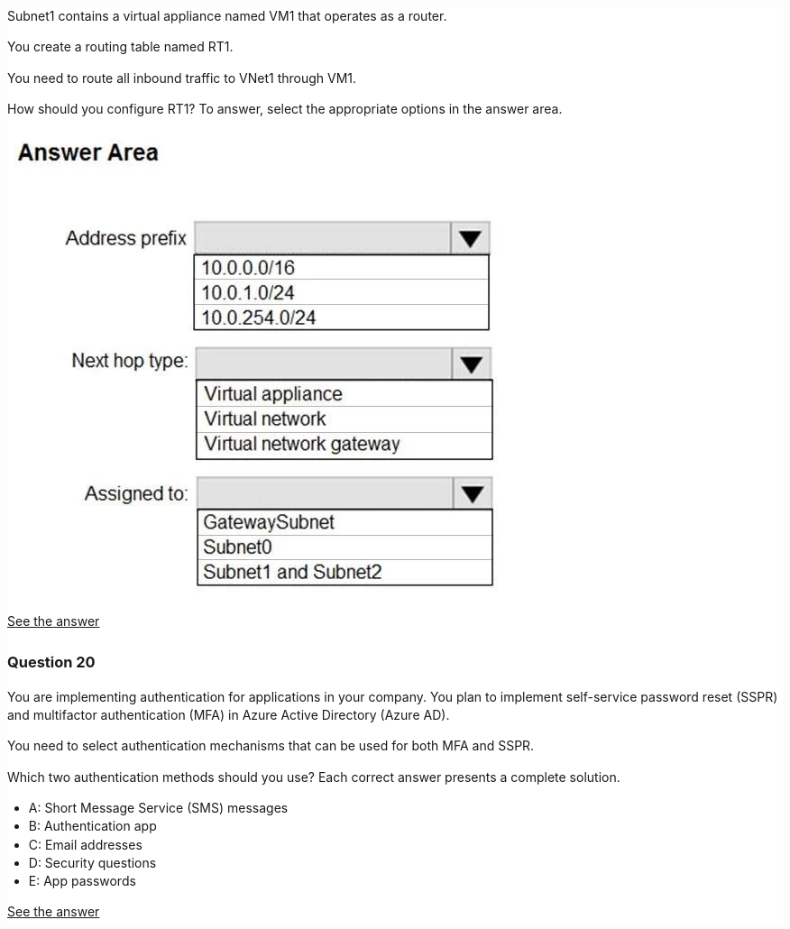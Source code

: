 Subnet1 contains a virtual appliance named VM1 that operates as a router.

You create a routing table named RT1.

You need to route all inbound traffic to VNet1 through VM1.

How should you configure RT1? To answer, select the appropriate options in the answer area.

![](image/q-19-2.webp)

[See the answer](#answer-19)

### Question 20

You are implementing authentication for applications in your company. You plan to implement self-service
password reset (SSPR) and multifactor authentication (MFA) in Azure Active Directory (Azure AD).

You need to select authentication mechanisms that can be used for both MFA and SSPR.

Which two authentication methods should you use? Each correct answer presents a complete solution.

* A: Short Message Service (SMS) messages
* B: Authentication app
* C: Email addresses
* D: Security questions
* E: App passwords

[See the answer](#answer-20)
